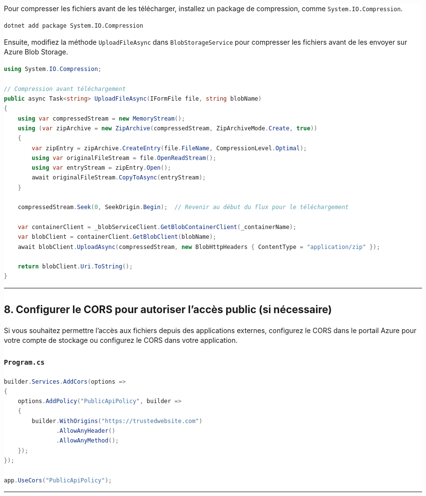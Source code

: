 Pour compresser les fichiers avant de les télécharger, installez un package de compression, comme `System.IO.Compression`.

```bash
dotnet add package System.IO.Compression
```

Ensuite, modifiez la méthode `UploadFileAsync` dans `BlobStorageService` pour compresser les fichiers avant de les envoyer sur Azure Blob Storage.

```csharp
using System.IO.Compression;

// Compression avant téléchargement
public async Task<string> UploadFileAsync(IFormFile file, string blobName)
{
    using var compressedStream = new MemoryStream();
    using (var zipArchive = new ZipArchive(compressedStream, ZipArchiveMode.Create, true))
    {
        var zipEntry = zipArchive.CreateEntry(file.FileName, CompressionLevel.Optimal);
        using var originalFileStream = file.OpenReadStream();
        using var entryStream = zipEntry.Open();
        await originalFileStream.CopyToAsync(entryStream);
    }

    compressedStream.Seek(0, SeekOrigin.Begin);  // Revenir au début du flux pour le téléchargement

    var containerClient = _blobServiceClient.GetBlobContainerClient(_containerName);
    var blobClient = containerClient.GetBlobClient(blobName);
    await blobClient.UploadAsync(compressedStream, new BlobHttpHeaders { ContentType = "application/zip" });

    return blobClient.Uri.ToString();
}
```

---

## 8. **Configurer le CORS pour autoriser l’accès public (si nécessaire)**

Si vous souhaitez permettre l’accès aux fichiers depuis des applications externes, configurez le CORS dans le portail Azure pour votre compte de stockage ou configurez le CORS dans votre application.

### `Program.cs`

```csharp
builder.Services.AddCors(options =>
{
    options.AddPolicy("PublicApiPolicy", builder =>
    {
        builder.WithOrigins("https://trustedwebsite.com")
               .AllowAnyHeader()
               .AllowAnyMethod();
    });
});

app.UseCors("PublicApiPolicy");
```

---